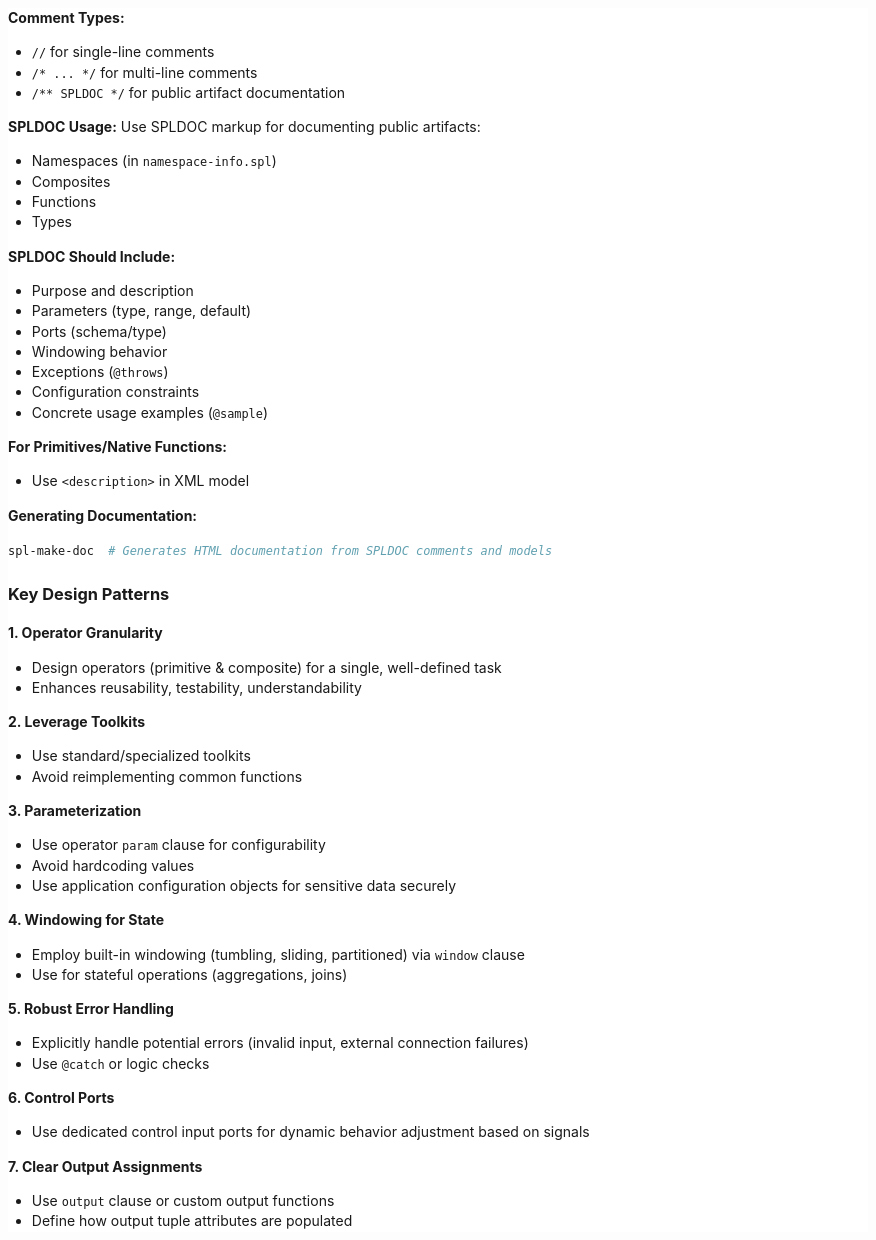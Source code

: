 **Comment Types:**
- `//` for single-line comments
- `/* ... */` for multi-line comments
- `/** SPLDOC */` for public artifact documentation

**SPLDOC Usage:**
Use SPLDOC markup for documenting public artifacts:
- Namespaces (in `namespace-info.spl`)
- Composites
- Functions
- Types

**SPLDOC Should Include:**
- Purpose and description
- Parameters (type, range, default)
- Ports (schema/type)
- Windowing behavior
- Exceptions (`@throws`)
- Configuration constraints
- Concrete usage examples (`@sample`)

**For Primitives/Native Functions:**
- Use `<description>` in XML model

**Generating Documentation:**
```bash
spl-make-doc  # Generates HTML documentation from SPLDOC comments and models
```

### Key Design Patterns

**1. Operator Granularity**
- Design operators (primitive & composite) for a single, well-defined task
- Enhances reusability, testability, understandability

**2. Leverage Toolkits**
- Use standard/specialized toolkits
- Avoid reimplementing common functions

**3. Parameterization**
- Use operator `param` clause for configurability
- Avoid hardcoding values
- Use application configuration objects for sensitive data securely

**4. Windowing for State**
- Employ built-in windowing (tumbling, sliding, partitioned) via `window` clause
- Use for stateful operations (aggregations, joins)

**5. Robust Error Handling**
- Explicitly handle potential errors (invalid input, external connection failures)
- Use `@catch` or logic checks

**6. Control Ports**
- Use dedicated control input ports for dynamic behavior adjustment based on signals

**7. Clear Output Assignments**
- Use `output` clause or custom output functions
- Define how output tuple attributes are populated
